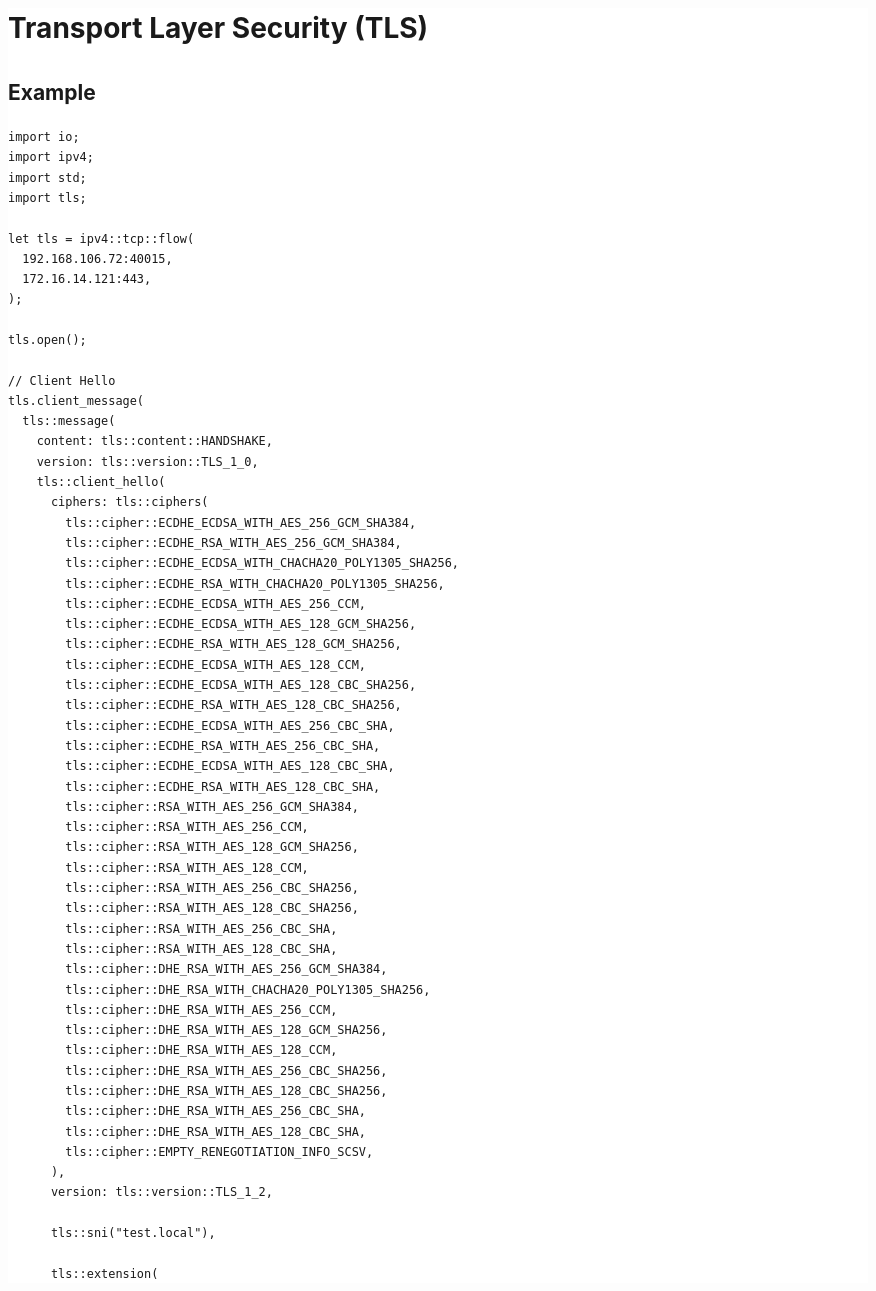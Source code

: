 # Transport Layer Security (TLS)

 ## Example
 ```resynth
 import io;
 import ipv4;
 import std;
 import tls;

 let tls = ipv4::tcp::flow(
   192.168.106.72:40015,
   172.16.14.121:443,
 );

 tls.open();

 // Client Hello
 tls.client_message(
   tls::message(
     content: tls::content::HANDSHAKE,
     version: tls::version::TLS_1_0,
     tls::client_hello(
       ciphers: tls::ciphers(
         tls::cipher::ECDHE_ECDSA_WITH_AES_256_GCM_SHA384,
         tls::cipher::ECDHE_RSA_WITH_AES_256_GCM_SHA384,
         tls::cipher::ECDHE_ECDSA_WITH_CHACHA20_POLY1305_SHA256,
         tls::cipher::ECDHE_RSA_WITH_CHACHA20_POLY1305_SHA256,
         tls::cipher::ECDHE_ECDSA_WITH_AES_256_CCM,
         tls::cipher::ECDHE_ECDSA_WITH_AES_128_GCM_SHA256,
         tls::cipher::ECDHE_RSA_WITH_AES_128_GCM_SHA256,
         tls::cipher::ECDHE_ECDSA_WITH_AES_128_CCM,
         tls::cipher::ECDHE_ECDSA_WITH_AES_128_CBC_SHA256,
         tls::cipher::ECDHE_RSA_WITH_AES_128_CBC_SHA256,
         tls::cipher::ECDHE_ECDSA_WITH_AES_256_CBC_SHA,
         tls::cipher::ECDHE_RSA_WITH_AES_256_CBC_SHA,
         tls::cipher::ECDHE_ECDSA_WITH_AES_128_CBC_SHA,
         tls::cipher::ECDHE_RSA_WITH_AES_128_CBC_SHA,
         tls::cipher::RSA_WITH_AES_256_GCM_SHA384,
         tls::cipher::RSA_WITH_AES_256_CCM,
         tls::cipher::RSA_WITH_AES_128_GCM_SHA256,
         tls::cipher::RSA_WITH_AES_128_CCM,
         tls::cipher::RSA_WITH_AES_256_CBC_SHA256,
         tls::cipher::RSA_WITH_AES_128_CBC_SHA256,
         tls::cipher::RSA_WITH_AES_256_CBC_SHA,
         tls::cipher::RSA_WITH_AES_128_CBC_SHA,
         tls::cipher::DHE_RSA_WITH_AES_256_GCM_SHA384,
         tls::cipher::DHE_RSA_WITH_CHACHA20_POLY1305_SHA256,
         tls::cipher::DHE_RSA_WITH_AES_256_CCM,
         tls::cipher::DHE_RSA_WITH_AES_128_GCM_SHA256,
         tls::cipher::DHE_RSA_WITH_AES_128_CCM,
         tls::cipher::DHE_RSA_WITH_AES_256_CBC_SHA256,
         tls::cipher::DHE_RSA_WITH_AES_128_CBC_SHA256,
         tls::cipher::DHE_RSA_WITH_AES_256_CBC_SHA,
         tls::cipher::DHE_RSA_WITH_AES_128_CBC_SHA,
         tls::cipher::EMPTY_RENEGOTIATION_INFO_SCSV,
       ),
       version: tls::version::TLS_1_2,

       tls::sni("test.local"),

       tls::extension(
 ```